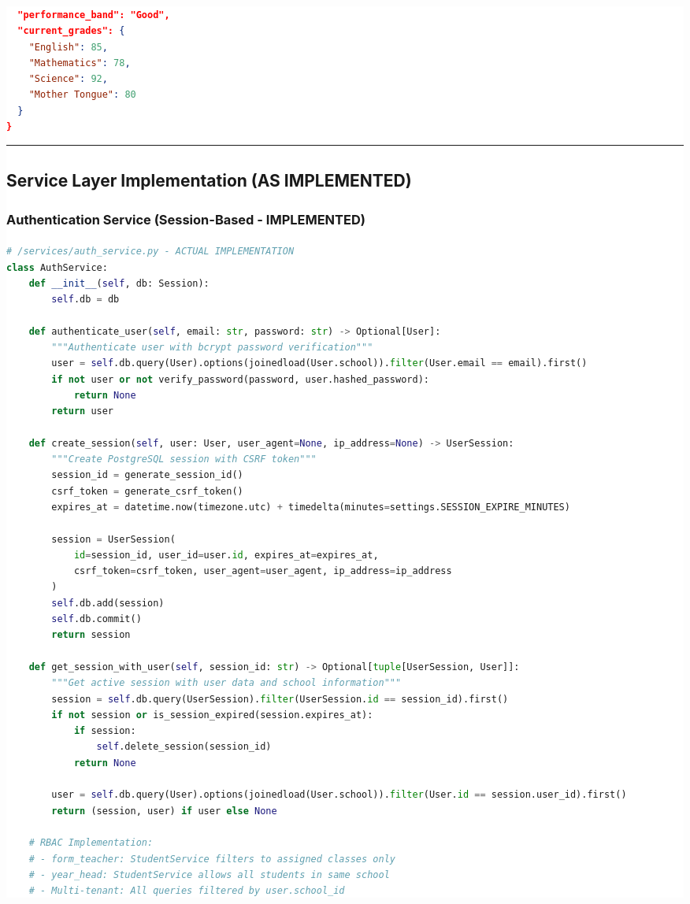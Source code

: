 ```json
  "performance_band": "Good",
  "current_grades": {
    "English": 85,
    "Mathematics": 78,
    "Science": 92,
    "Mother Tongue": 80
  }
}
```

---

## Service Layer Implementation (AS IMPLEMENTED)

### **Authentication Service (Session-Based - IMPLEMENTED)**
```python
# /services/auth_service.py - ACTUAL IMPLEMENTATION
class AuthService:
    def __init__(self, db: Session):
        self.db = db
        
    def authenticate_user(self, email: str, password: str) -> Optional[User]:
        """Authenticate user with bcrypt password verification"""
        user = self.db.query(User).options(joinedload(User.school)).filter(User.email == email).first()
        if not user or not verify_password(password, user.hashed_password):
            return None
        return user
        
    def create_session(self, user: User, user_agent=None, ip_address=None) -> UserSession:
        """Create PostgreSQL session with CSRF token"""
        session_id = generate_session_id()
        csrf_token = generate_csrf_token()
        expires_at = datetime.now(timezone.utc) + timedelta(minutes=settings.SESSION_EXPIRE_MINUTES)
        
        session = UserSession(
            id=session_id, user_id=user.id, expires_at=expires_at,
            csrf_token=csrf_token, user_agent=user_agent, ip_address=ip_address
        )
        self.db.add(session)
        self.db.commit()
        return session
        
    def get_session_with_user(self, session_id: str) -> Optional[tuple[UserSession, User]]:
        """Get active session with user data and school information"""
        session = self.db.query(UserSession).filter(UserSession.id == session_id).first()
        if not session or is_session_expired(session.expires_at):
            if session:
                self.delete_session(session_id)
            return None
            
        user = self.db.query(User).options(joinedload(User.school)).filter(User.id == session.user_id).first()
        return (session, user) if user else None
        
    # RBAC Implementation:
    # - form_teacher: StudentService filters to assigned classes only
    # - year_head: StudentService allows all students in same school
    # - Multi-tenant: All queries filtered by user.school_id
```
